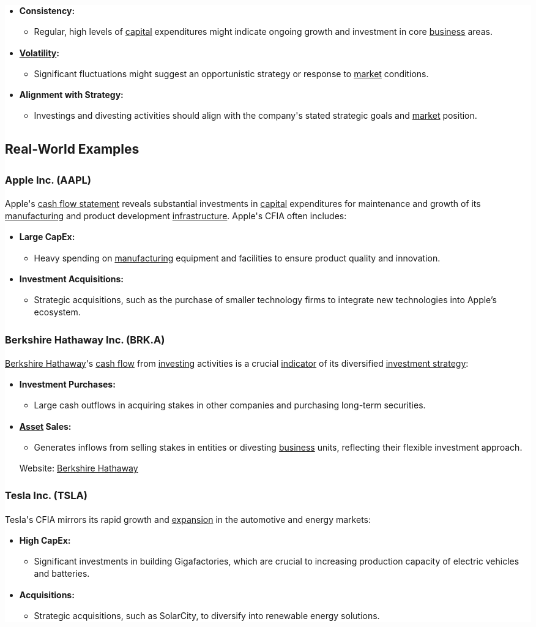 - **Consistency:**
   - Regular, high levels of [capital](../c/capital.md) expenditures might indicate ongoing growth and investment in core [business](../b/business.md) areas.
   
- **[Volatility](../v/volatility.md):**
   - Significant fluctuations might suggest an opportunistic strategy or response to [market](../m/market.md) conditions.
   
- **Alignment with Strategy:**
   - Investings and divesting activities should align with the company's stated strategic goals and [market](../m/market.md) position.

## Real-World Examples

### Apple Inc. (AAPL)

Apple's [cash flow statement](../c/cash_flow_statement.md) reveals substantial investments in [capital](../c/capital.md) expenditures for maintenance and growth of its [manufacturing](../m/manufacturing.md) and product development [infrastructure](../i/infrastructure.md). Apple's CFIA often includes:

- **Large CapEx:**
   - Heavy spending on [manufacturing](../m/manufacturing.md) equipment and facilities to ensure product quality and innovation.
   
- **Investment Acquisitions:**
   - Strategic acquisitions, such as the purchase of smaller technology firms to integrate new technologies into Apple’s ecosystem.

### Berkshire Hathaway Inc. (BRK.A)

[Berkshire Hathaway](../b/berkshire_hathaway.md)'s [cash flow](../c/cash_flow.md) from [investing](../i/investing.md) activities is a crucial [indicator](../i/indicator.md) of its diversified [investment strategy](../i/investment_strategy.md):

- **Investment Purchases:**
   - Large cash outflows in acquiring stakes in other companies and purchasing long-term securities.
   
- **[Asset](../a/asset.md) Sales:**
   - Generates inflows from selling stakes in entities or divesting [business](../b/business.md) units, reflecting their flexible investment approach.
   
   Website: [Berkshire Hathaway](https://www.berkshirehathaway.com)

### Tesla Inc. (TSLA)

Tesla's CFIA mirrors its rapid growth and [expansion](../e/expansion.md) in the automotive and energy markets:

- **High CapEx:**
   - Significant investments in building Gigafactories, which are crucial to increasing production capacity of electric vehicles and batteries.
   
- **Acquisitions:**
   - Strategic acquisitions, such as SolarCity, to diversify into renewable energy solutions.
   